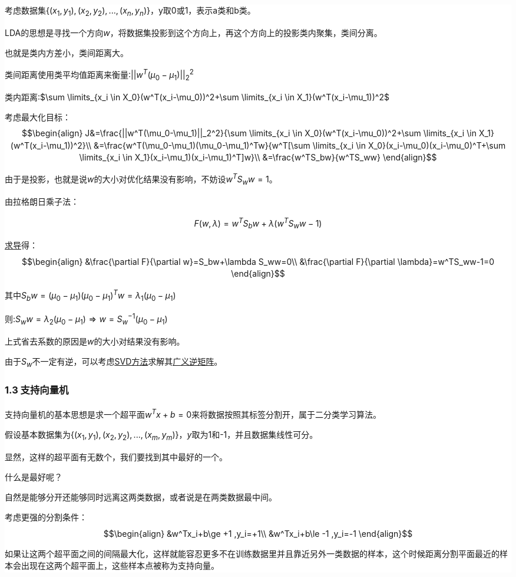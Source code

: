 考虑数据集$\{(x_1,y_1),(x_2,y_2),...,(x_n,y_n)\}$，y取0或1，表示a类和b类。

LDA的思想是寻找一个方向$w$，将数据集投影到这个方向上，再这个方向上的投影类内聚集，类间分离。

也就是类内方差小，类间距离大。

类间距离使用类平均值距离来衡量:$||w^T(\mu_0-\mu_1)||_2^2$

类内距离:$\sum \limits_{x_i \in X_0}(w^T(x_i-\mu_0))^2+\sum \limits_{x_i \in X_1}(w^T(x_i-\mu_1))^2$

考虑最大化目标：
$$\begin{align}
J&=\frac{||w^T(\mu_0-\mu_1)||_2^2}{\sum \limits_{x_i \in X_0}(w^T(x_i-\mu_0))^2+\sum \limits_{x_i \in X_1}(w^T(x_i-\mu_1))^2}\\ 
&=\frac{w^T(\mu_0-\mu_1)(\mu_0-\mu_1)^Tw}{w^T[\sum \limits_{x_i \in X_0}(x_i-\mu_0)(x_i-\mu_0)^T+\sum \limits_{x_i \in X_1}(x_i-\mu_1)(x_i-\mu_1)^T]w}\\
&=\frac{w^TS_bw}{w^TS_ww}
\end{align}$$


由于是投影，也就是说$w$的大小对优化结果没有影响，不妨设$w^TS_ww=1$。

由拉格朗日乘子法：

$$F(w,\lambda)=w^TS_bw+\lambda (w^TS_ww-1)$$

[求导](#01-对向量求导)得：
$$\begin{align}
&\frac{\partial F}{\partial w}=S_bw+\lambda S_ww=0\\
&\frac{\partial F}{\partial \lambda}=w^TS_ww-1=0
\end{align}$$



其中$S_bw=(\mu_0-\mu_1)(\mu_0-\mu_1)^Tw=\lambda_1 (\mu_0-\mu_1)$

则:$S_ww=\lambda_2 (\mu_0-\mu_1) \Rightarrow w=S_w^{-1}(\mu_0-\mu_1)$

上式省去系数的原因是$w$的大小对结果没有影响。

由于$S_w$不一定有逆，可以考虑[SVD方法](#02-svd-方法)求解其[广义逆矩阵](#021-广义逆矩阵)。

### 1.3 支持向量机

支持向量机的基本思想是求一个超平面$w^Tx+b=0$来将数据按照其标签分割开，属于二分类学习算法。

假设基本数据集为$\{(x_1,y_1),(x_2,y_2),...,(x_m,y_m)\}$，$y$取为1和-1，并且数据集线性可分。

显然，这样的超平面有无数个，我们要找到其中最好的一个。

什么是最好呢？

自然是能够分开还能够同时远离这两类数据，或者说是在两类数据最中间。

考虑更强的分割条件：
$$\begin{align}
&w^Tx_i+b\ge +1 ,y_i=+1\\
&w^Tx_i+b\le -1 ,y_i=-1
\end{align}$$


如果让这两个超平面之间的间隔最大化，这样就能容忍更多不在训练数据里并且靠近另外一类数据的样本，这个时候距离分割平面最近的样本会出现在这两个超平面上，这些样本点被称为支持向量。
